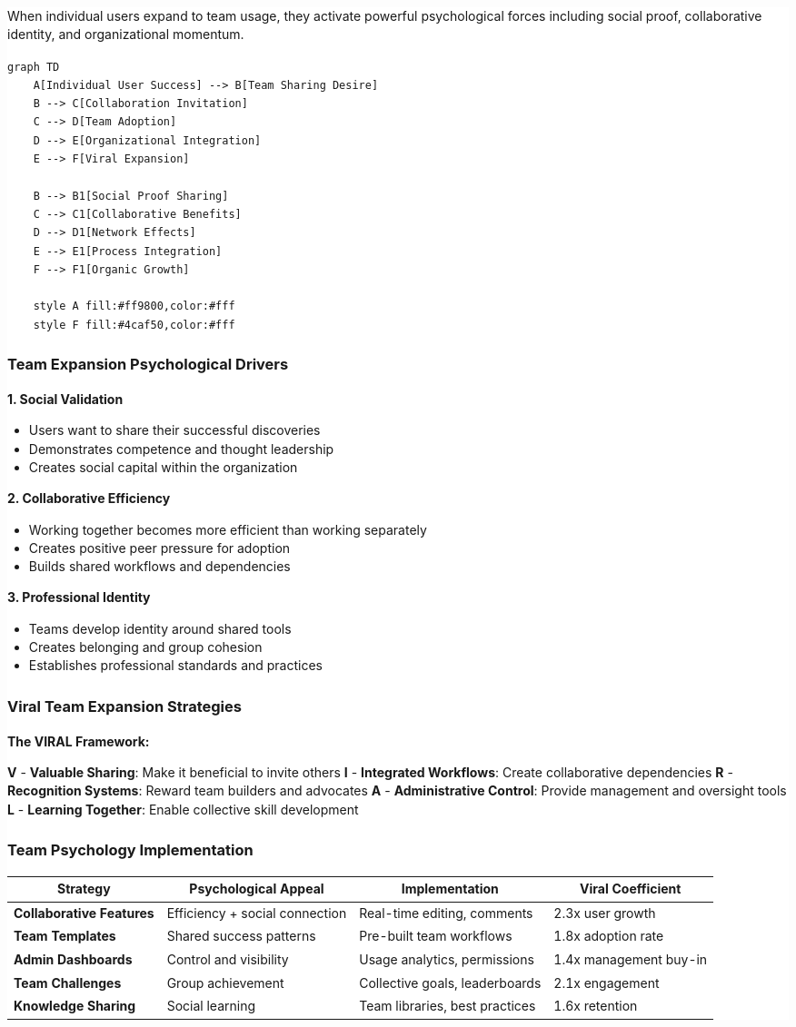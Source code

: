 When individual users expand to team usage, they activate powerful psychological forces including social proof, collaborative identity, and organizational momentum.

```mermaid
graph TD
    A[Individual User Success] --> B[Team Sharing Desire]
    B --> C[Collaboration Invitation]
    C --> D[Team Adoption]
    D --> E[Organizational Integration]
    E --> F[Viral Expansion]
    
    B --> B1[Social Proof Sharing]
    C --> C1[Collaborative Benefits]
    D --> D1[Network Effects]
    E --> E1[Process Integration]
    F --> F1[Organic Growth]
    
    style A fill:#ff9800,color:#fff
    style F fill:#4caf50,color:#fff
```

### Team Expansion Psychological Drivers

**1. Social Validation**
- Users want to share their successful discoveries
- Demonstrates competence and thought leadership
- Creates social capital within the organization

**2. Collaborative Efficiency**
- Working together becomes more efficient than working separately
- Creates positive peer pressure for adoption
- Builds shared workflows and dependencies

**3. Professional Identity**
- Teams develop identity around shared tools
- Creates belonging and group cohesion
- Establishes professional standards and practices

### Viral Team Expansion Strategies

**The VIRAL Framework:**

**V** - **Valuable Sharing**: Make it beneficial to invite others
**I** - **Integrated Workflows**: Create collaborative dependencies
**R** - **Recognition Systems**: Reward team builders and advocates
**A** - **Administrative Control**: Provide management and oversight tools
**L** - **Learning Together**: Enable collective skill development

### Team Psychology Implementation

| **Strategy** | **Psychological Appeal** | **Implementation** | **Viral Coefficient** |
|-------------|-------------------------|-------------------|---------------------|
| **Collaborative Features** | Efficiency + social connection | Real-time editing, comments | 2.3x user growth |
| **Team Templates** | Shared success patterns | Pre-built team workflows | 1.8x adoption rate |
| **Admin Dashboards** | Control and visibility | Usage analytics, permissions | 1.4x management buy-in |
| **Team Challenges** | Group achievement | Collective goals, leaderboards | 2.1x engagement |
| **Knowledge Sharing** | Social learning | Team libraries, best practices | 1.6x retention |
